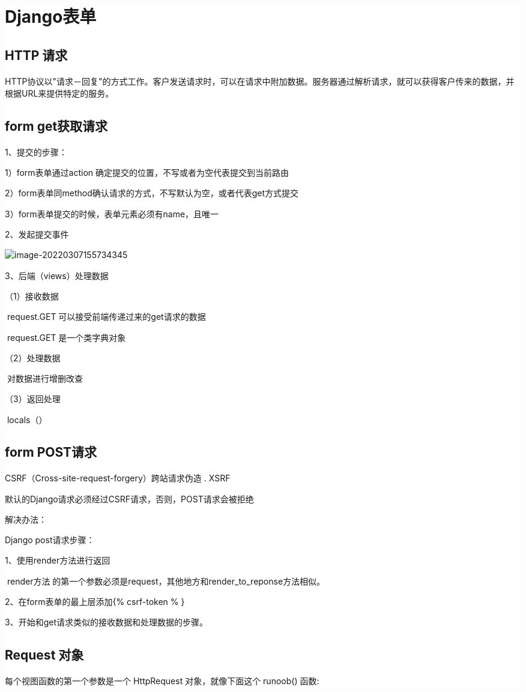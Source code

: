 # Django表单

## HTTP 请求

HTTP协议以"请求－回复"的方式工作。客户发送请求时，可以在请求中附加数据。服务器通过解析请求，就可以获得客户传来的数据，并根据URL来提供特定的服务。

## form get获取请求

1、提交的步骤：

1）form表单通过action 确定提交的位置，不写或者为空代表提交到当前路由

2）form表单同method确认请求的方式，不写默认为空，或者代表get方式提交

3）form表单提交的时候，表单元素必须有name，且唯一

2、发起提交事件

![image-20220307155734345](C:\Users\15350\AppData\Roaming\Typora\typora-user-images\image-20220307155734345.png)

3、后端（views）处理数据

（1）接收数据

​        request.GET 可以接受前端传递过来的get请求的数据

​        request.GET 是一个类字典对象

（2）处理数据

​         对数据进行增删改查

（3）返回处理

​         locals（）

## form POST请求

CSRF（Cross-site-request-forgery）跨站请求伪造 . XSRF

默认的Django请求必须经过CSRF请求，否则，POST请求会被拒绝

解决办法：

Django post请求步骤：

  1、使用render方法进行返回

​      render方法 的第一个参数必须是request，其他地方和render_to_reponse方法相似。

 2、在form表单的最上层添加{% csrf-token % }

3、开始和get请求类似的接收数据和处理数据的步骤。

## Request 对象

每个视图函数的第一个参数是一个 HttpRequest 对象，就像下面这个 runoob() 函数:
